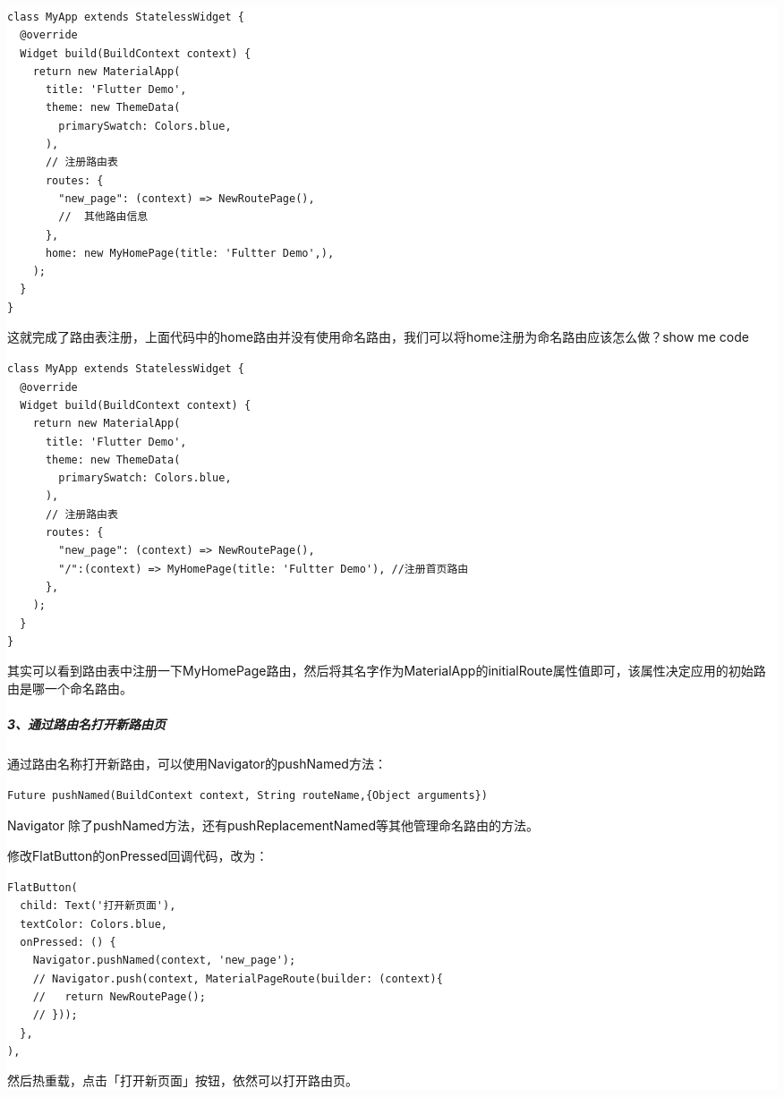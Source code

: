 ```
class MyApp extends StatelessWidget {
  @override
  Widget build(BuildContext context) {
    return new MaterialApp(
      title: 'Flutter Demo',
      theme: new ThemeData(
        primarySwatch: Colors.blue,
      ),
      // 注册路由表
      routes: {
        "new_page": (context) => NewRoutePage(),
        //  其他路由信息
      },
      home: new MyHomePage(title: 'Fultter Demo',),
    );
  }
}
```
这就完成了路由表注册，上面代码中的home路由并没有使用命名路由，我们可以将home注册为命名路由应该怎么做？show me code
```
class MyApp extends StatelessWidget {
  @override
  Widget build(BuildContext context) {
    return new MaterialApp(
      title: 'Flutter Demo',
      theme: new ThemeData(
        primarySwatch: Colors.blue,
      ),
      // 注册路由表
      routes: {
        "new_page": (context) => NewRoutePage(),
        "/":(context) => MyHomePage(title: 'Fultter Demo'), //注册首页路由
      },
    );
  }
}
```
其实可以看到路由表中注册一下MyHomePage路由，然后将其名字作为MaterialApp的initialRoute属性值即可，该属性决定应用的初始路由是哪一个命名路由。

##### 3、通过路由名打开新路由页
通过路由名称打开新路由，可以使用Navigator的pushNamed方法：
```
Future pushNamed(BuildContext context, String routeName,{Object arguments})
```
Navigator 除了pushNamed方法，还有pushReplacementNamed等其他管理命名路由的方法。

修改FlatButton的onPressed回调代码，改为：
```
FlatButton(
  child: Text('打开新页面'),
  textColor: Colors.blue,
  onPressed: () {
    Navigator.pushNamed(context, 'new_page');
    // Navigator.push(context, MaterialPageRoute(builder: (context){
    //   return NewRoutePage();
    // }));
  },
),
```
然后热重载，点击「打开新页面」按钮，依然可以打开路由页。

